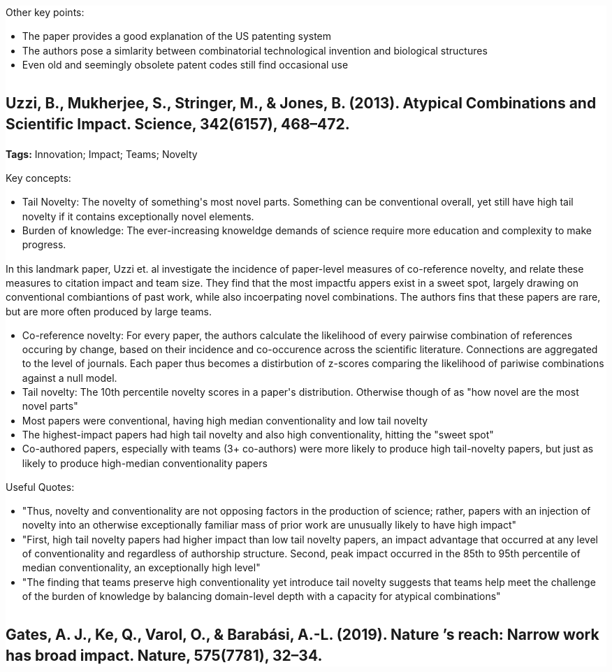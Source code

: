 Other key points:
- The paper provides a good explanation of the US patenting system
- The authors pose a simlarity between combinatorial technological invention and biological structures
- Even old and seemingly obsolete patent codes still find occasional use

## Uzzi, B., Mukherjee, S., Stringer, M., & Jones, B. (2013). Atypical Combinations and Scientific Impact. Science, 342(6157), 468–472. 

**Tags:** Innovation; Impact; Teams; Novelty

Key concepts:

- Tail Novelty: The novelty of something's most novel parts. Something can be conventional overall, yet still have high tail novelty if it contains exceptionally novel elements. 
- Burden of knowledge: The ever-increasing knoweldge  demands of science require more education and complexity to make progress. 


In this landmark paper, Uzzi et. al investigate the incidence of paper-level measures of co-reference novelty, and relate these measures to citation impact and team size. They find that the most impactfu appers exist in a sweet spot, largely drawing on conventional combiantions of past work, while also incoerpating novel combinations. The authors fins that these papers are rare, but are more often produced by large teams. 
- Co-reference novelty: For every paper, the authors calculate the likelihood of every pairwise combination of references occuring by change, based on their incidence and co-occurence across the scientific literature. Connections are aggregated to the level of journals. Each paper thus becomes a distirbution of z-scores comparing the likelihood of pariwise combinations against a null model. 
- Tail novelty: The 10th percentile novelty scores in a paper's distribution. Otherwise though of as "how novel are the most novel parts"
- Most papers were conventional, having high median conventionality and low tail novelty
- The highest-impact papers had high tail novelty and also high conventionality, hitting the "sweet spot"
- Co-authored papers, especially with teams (3+ co-authors) were more likely to produce high tail-novelty papers, but just as likely to produce high-median conventionality papers


Useful Quotes:
- "Thus, novelty and conventionality are not opposing factors in the production of science; rather, papers with an injection of novelty into an otherwise exceptionally familiar mass of prior work are unusually likely to have high impact"
- "First, high tail novelty papers had higher impact than low tail novelty papers, an impact advantage that occurred at any level of conventionality and regardless of authorship structure. Second, peak impact occurred in the 85th to 95th percentile of median conventionality, an exceptionally high level"
- "The finding that teams preserve high conventionality yet introduce tail novelty suggests that teams help meet the challenge of the burden of knowledge by balancing domain-level depth with a capacity for atypical combinations"



## Gates, A. J., Ke, Q., Varol, O., & Barabási, A.-L. (2019). Nature ’s reach: Narrow work has broad impact. Nature, 575(7781), 32–34.
